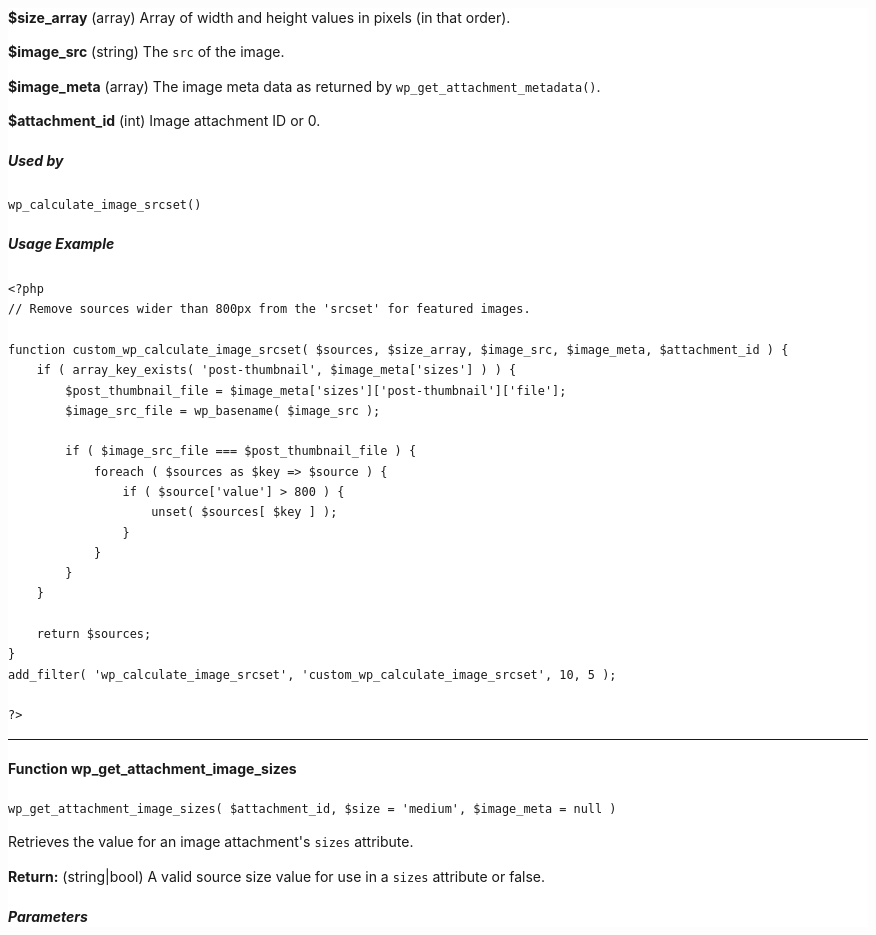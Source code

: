 **$size_array** (array)
Array of width and height values in pixels (in that order).

**$image_src** (string)
The `src` of the image.

**$image_meta** (array)
The image meta data as returned by `wp_get_attachment_metadata()`.

**$attachment_id** (int)
Image attachment ID or 0.

##### Used by

`wp_calculate_image_srcset()`

##### Usage Example

```
<?php
// Remove sources wider than 800px from the 'srcset' for featured images.

function custom_wp_calculate_image_srcset( $sources, $size_array, $image_src, $image_meta, $attachment_id ) {
	if ( array_key_exists( 'post-thumbnail', $image_meta['sizes'] ) ) {
		$post_thumbnail_file = $image_meta['sizes']['post-thumbnail']['file'];
		$image_src_file = wp_basename( $image_src );

		if ( $image_src_file === $post_thumbnail_file ) {
			foreach ( $sources as $key => $source ) {
				if ( $source['value'] > 800 ) {
					unset( $sources[ $key ] );
				}
			}
		}
	}

	return $sources;
}
add_filter( 'wp_calculate_image_srcset', 'custom_wp_calculate_image_srcset', 10, 5 );

?>
```

---

#### Function wp_get_attachment_image_sizes

`wp_get_attachment_image_sizes( $attachment_id, $size = 'medium', $image_meta = null )`

Retrieves the value for an image attachment's `sizes` attribute.

**Return:** (string|bool)
A valid source size value for use in a `sizes` attribute or false.

##### Parameters
